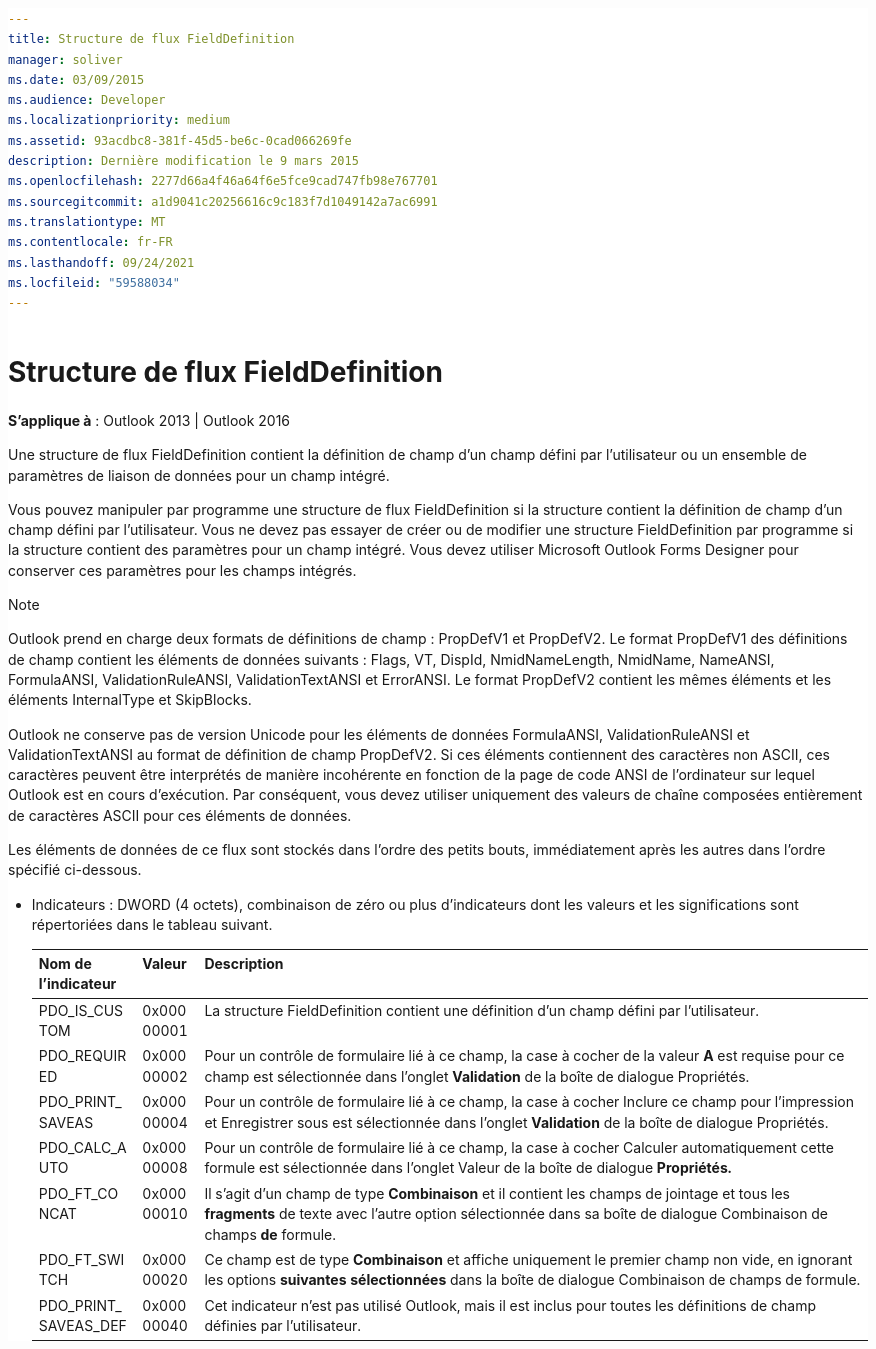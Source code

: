 ```yaml
---
title: Structure de flux FieldDefinition
manager: soliver
ms.date: 03/09/2015
ms.audience: Developer
ms.localizationpriority: medium
ms.assetid: 93acdbc8-381f-45d5-be6c-0cad066269fe
description: Dernière modification le 9 mars 2015
ms.openlocfilehash: 2277d66a4f46a64f6e5fce9cad747fb98e767701
ms.sourcegitcommit: a1d9041c20256616c9c183f7d1049142a7ac6991
ms.translationtype: MT
ms.contentlocale: fr-FR
ms.lasthandoff: 09/24/2021
ms.locfileid: "59588034"
---
```

# <a name="fielddefinition-stream-structure"></a>Structure de flux FieldDefinition

**S’applique à** : Outlook 2013 | Outlook 2016 
  
Une structure de flux FieldDefinition contient la définition de champ d’un champ défini par l’utilisateur ou un ensemble de paramètres de liaison de données pour un champ intégré.
  
Vous pouvez manipuler par programme une structure de flux FieldDefinition si la structure contient la définition de champ d’un champ défini par l’utilisateur. Vous ne devez pas essayer de créer ou de modifier une structure FieldDefinition par programme si la structure contient des paramètres pour un champ intégré. Vous devez utiliser Microsoft Outlook Forms Designer pour conserver ces paramètres pour les champs intégrés.
  
> [!NOTE]
> Outlook prend en charge deux formats de définitions de champ : PropDefV1 et PropDefV2. Le format PropDefV1 des définitions de champ contient les éléments de données suivants : Flags, VT, DispId, NmidNameLength, NmidName, NameANSI, FormulaANSI, ValidationRuleANSI, ValidationTextANSI et ErrorANSI. Le format PropDefV2 contient les mêmes éléments et les éléments InternalType et SkipBlocks. 
>
> Outlook ne conserve pas de version Unicode pour les éléments de données FormulaANSI, ValidationRuleANSI et ValidationTextANSI au format de définition de champ PropDefV2. Si ces éléments contiennent des caractères non ASCII, ces caractères peuvent être interprétés de manière incohérente en fonction de la page de code ANSI de l’ordinateur sur lequel Outlook est en cours d’exécution. Par conséquent, vous devez utiliser uniquement des valeurs de chaîne composées entièrement de caractères ASCII pour ces éléments de données. 
  
Les éléments de données de ce flux sont stockés dans l’ordre des petits bouts, immédiatement après les autres dans l’ordre spécifié ci-dessous.
  
- Indicateurs : DWORD (4 octets), combinaison de zéro ou plus d’indicateurs dont les valeurs et les significations sont répertoriées dans le tableau suivant.
    
    |**Nom de l’indicateur**|**Valeur**|**Description**|
    |:-----|:-----|:-----|
    |PDO_IS_CUSTOM  <br/> |0x00000001  <br/> |La structure FieldDefinition contient une définition d’un champ défini par l’utilisateur.  <br/> |
    |PDO_REQUIRED  <br/> |0x00000002  <br/> |Pour un contrôle de formulaire lié à ce champ, la case à cocher de  la valeur **A** est requise pour ce champ est sélectionnée dans l’onglet **Validation** de la boîte de dialogue Propriétés.  <br/> |
    |PDO_PRINT_SAVEAS  <br/> |0x00000004  <br/> |Pour un contrôle de formulaire lié à  ce champ, la case à cocher Inclure  ce champ pour l’impression et Enregistrer sous est sélectionnée dans l’onglet **Validation** de la boîte de dialogue Propriétés.  <br/> |
    |PDO_CALC_AUTO  <br/> |0x00000008  <br/> |Pour un contrôle de formulaire lié à  ce champ, la case  à cocher Calculer automatiquement cette formule est sélectionnée dans l’onglet Valeur de la boîte de dialogue **Propriétés.**  <br/> |
    |PDO_FT_CONCAT  <br/> |0x00000010  <br/> |Il s’agit d’un champ de type **Combinaison** et il contient les champs de jointage et tous les **fragments** de texte avec l’autre option sélectionnée dans sa boîte de dialogue Combinaison de champs **de** formule.  <br/> |
    |PDO_FT_SWITCH  <br/> |0x00000020  <br/> |Ce champ est de type **Combinaison** et affiche uniquement le premier champ non vide,  en ignorant les options **suivantes sélectionnées** dans la boîte de dialogue Combinaison de champs de formule.  <br/> |
    |PDO_PRINT_SAVEAS_DEF  <br/> |0x00000040  <br/> |Cet indicateur n’est pas utilisé Outlook, mais il est inclus pour toutes les définitions de champ définies par l’utilisateur.  <br/> |
   